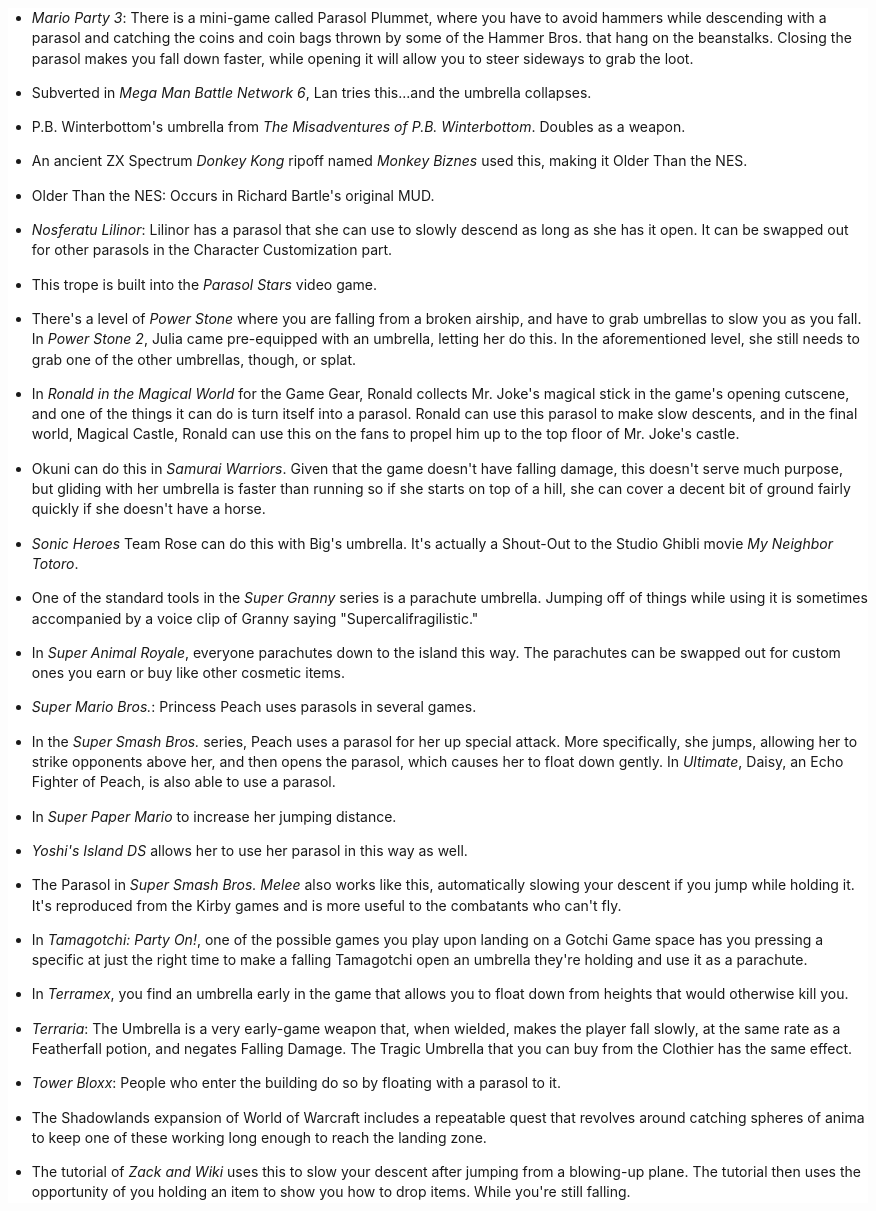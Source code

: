 -   _Mario Party 3_: There is a mini-game called Parasol Plummet, where you have to avoid hammers while descending with a parasol and catching the coins and coin bags thrown by some of the Hammer Bros. that hang on the beanstalks. Closing the parasol makes you fall down faster, while opening it will allow you to steer sideways to grab the loot.
-   Subverted in _Mega Man Battle Network 6_, Lan tries this...and the umbrella collapses.
-   P.B. Winterbottom's umbrella from _The Misadventures of P.B. Winterbottom_. Doubles as a weapon.
-   An ancient ZX Spectrum _Donkey Kong_ ripoff named _Monkey Biznes_ used this, making it Older Than the NES.
-   Older Than the NES: Occurs in Richard Bartle's original MUD.
-   _Nosferatu Lilinor_: Lilinor has a parasol that she can use to slowly descend as long as she has it open. It can be swapped out for other parasols in the Character Customization part.
-   This trope is built into the _Parasol Stars_ video game.
-   There's a level of _Power Stone_ where you are falling from a broken airship, and have to grab umbrellas to slow you as you fall. In _Power Stone 2_, Julia came pre-equipped with an umbrella, letting her do this. In the aforementioned level, she still needs to grab one of the other umbrellas, though, or splat.
-   In _Ronald in the Magical World_ for the Game Gear, Ronald collects Mr. Joke's magical stick in the game's opening cutscene, and one of the things it can do is turn itself into a parasol. Ronald can use this parasol to make slow descents, and in the final world, Magical Castle, Ronald can use this on the fans to propel him up to the top floor of Mr. Joke's castle.
-   Okuni can do this in _Samurai Warriors_. Given that the game doesn't have falling damage, this doesn't serve much purpose, but gliding with her umbrella is faster than running so if she starts on top of a hill, she can cover a decent bit of ground fairly quickly if she doesn't have a horse.
-   _Sonic Heroes_ Team Rose can do this with Big's umbrella. It's actually a Shout-Out to the Studio Ghibli movie _My Neighbor Totoro_.
-   One of the standard tools in the _Super Granny_ series is a parachute umbrella. Jumping off of things while using it is sometimes accompanied by a voice clip of Granny saying "Supercalifragilistic."
-   In _Super Animal Royale_, everyone parachutes down to the island this way. The parachutes can be swapped out for custom ones you earn or buy like other cosmetic items.
-   _Super Mario Bros._: Princess Peach uses parasols in several games.

-   In the _Super Smash Bros._ series, Peach uses a parasol for her up special attack. More specifically, she jumps, allowing her to strike opponents above her, and then opens the parasol, which causes her to float down gently. In _Ultimate_, Daisy, an Echo Fighter of Peach, is also able to use a parasol.
-   In _Super Paper Mario_ to increase her jumping distance.
-   _Yoshi's Island DS_ allows her to use her parasol in this way as well.

-   The Parasol in _Super Smash Bros. Melee_ also works like this, automatically slowing your descent if you jump while holding it. It's reproduced from the Kirby games and is more useful to the combatants who can't fly.
-   In _Tamagotchi: Party On!_, one of the possible games you play upon landing on a Gotchi Game space has you pressing a specific at just the right time to make a falling Tamagotchi open an umbrella they're holding and use it as a parachute.
-   In _Terramex_, you find an umbrella early in the game that allows you to float down from heights that would otherwise kill you.
-   _Terraria_: The Umbrella is a very early-game weapon that, when wielded, makes the player fall slowly, at the same rate as a Featherfall potion, and negates Falling Damage. The Tragic Umbrella that you can buy from the Clothier has the same effect.
-   _Tower Bloxx_: People who enter the building do so by floating with a parasol to it.
-   The Shadowlands expansion of World of Warcraft includes a repeatable quest that revolves around catching spheres of anima to keep one of these working long enough to reach the landing zone.
-   The tutorial of _Zack and Wiki_ uses this to slow your descent after jumping from a blowing-up plane. The tutorial then uses the opportunity of you holding an item to show you how to drop items. While you're still falling.
